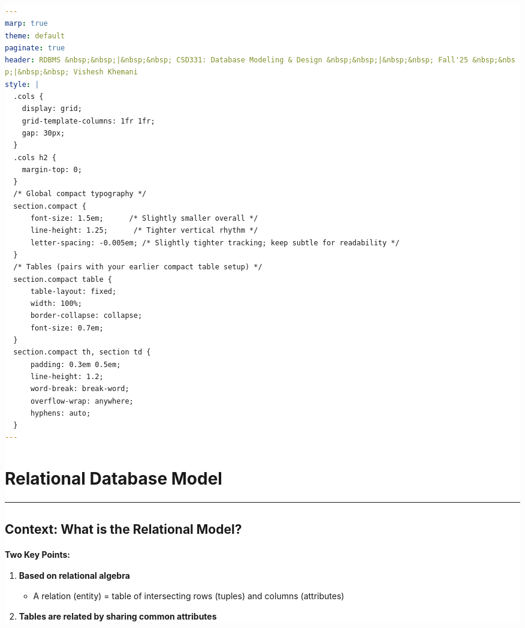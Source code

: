 ```yaml
---
marp: true
theme: default
paginate: true
header: RDBMS &nbsp;&nbsp;|&nbsp;&nbsp; CSD331: Database Modeling & Design &nbsp;&nbsp;|&nbsp;&nbsp; Fall'25 &nbsp;&nbsp;|&nbsp;&nbsp; Vishesh Khemani
style: |
  .cols {
    display: grid;
    grid-template-columns: 1fr 1fr;
    gap: 30px;
  }
  .cols h2 {
    margin-top: 0;
  }
  /* Global compact typography */
  section.compact {
      font-size: 1.5em;      /* Slightly smaller overall */
      line-height: 1.25;      /* Tighter vertical rhythm */
      letter-spacing: -0.005em; /* Slightly tighter tracking; keep subtle for readability */
  }
  /* Tables (pairs with your earlier compact table setup) */
  section.compact table {
      table-layout: fixed;
      width: 100%;
      border-collapse: collapse;
      font-size: 0.7em;
  }
  section.compact th, section td {
      padding: 0.3em 0.5em;
      line-height: 1.2;
      word-break: break-word;
      overflow-wrap: anywhere;
      hyphens: auto;
  }
---
```


# Relational Database Model

---

## Context: What is the Relational Model?

**Two Key Points:**

1. **Based on relational algebra**
   - A relation (entity) = table of intersecting rows (tuples) and columns (attributes)

2. **Tables are related by sharing common attributes**
